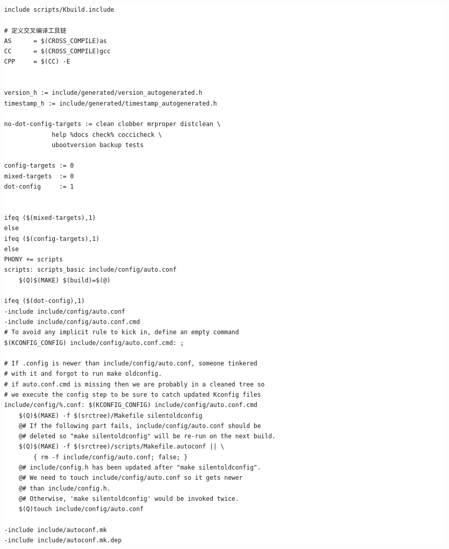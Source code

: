 ```shell
include scripts/Kbuild.include

# 定义交叉编译工具链
AS		= $(CROSS_COMPILE)as
CC		= $(CROSS_COMPILE)gcc
CPP		= $(CC) -E


version_h := include/generated/version_autogenerated.h
timestamp_h := include/generated/timestamp_autogenerated.h

no-dot-config-targets := clean clobber mrproper distclean \
			 help %docs check% coccicheck \
			 ubootversion backup tests

config-targets := 0
mixed-targets  := 0
dot-config     := 1


ifeq ($(mixed-targets),1)
else
ifeq ($(config-targets),1)
else
PHONY += scripts
scripts: scripts_basic include/config/auto.conf
	$(Q)$(MAKE) $(build)=$(@)

ifeq ($(dot-config),1)
-include include/config/auto.conf
-include include/config/auto.conf.cmd
# To avoid any implicit rule to kick in, define an empty command
$(KCONFIG_CONFIG) include/config/auto.conf.cmd: ;

# If .config is newer than include/config/auto.conf, someone tinkered
# with it and forgot to run make oldconfig.
# if auto.conf.cmd is missing then we are probably in a cleaned tree so
# we execute the config step to be sure to catch updated Kconfig files
include/config/%.conf: $(KCONFIG_CONFIG) include/config/auto.conf.cmd
	$(Q)$(MAKE) -f $(srctree)/Makefile silentoldconfig
	@# If the following part fails, include/config/auto.conf should be
	@# deleted so "make silentoldconfig" will be re-run on the next build.
	$(Q)$(MAKE) -f $(srctree)/scripts/Makefile.autoconf || \
		{ rm -f include/config/auto.conf; false; }
	@# include/config.h has been updated after "make silentoldconfig".
	@# We need to touch include/config/auto.conf so it gets newer
	@# than include/config.h.
	@# Otherwise, 'make silentoldconfig' would be invoked twice.
	$(Q)touch include/config/auto.conf

-include include/autoconf.mk
-include include/autoconf.mk.dep

```
